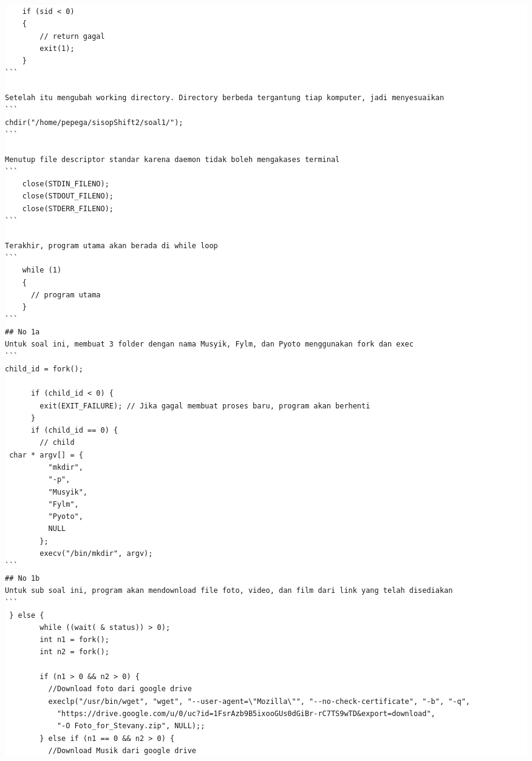 ````
    if (sid < 0)
    {
        // return gagal
        exit(1);
    }
```

Setelah itu mengubah working directory. Directory berbeda tergantung tiap komputer, jadi menyesuaikan 
```
chdir("/home/pepega/sisopShift2/soal1/");
```

Menutup file descriptor standar karena daemon tidak boleh mengakases terminal
```
    close(STDIN_FILENO);
    close(STDOUT_FILENO);
    close(STDERR_FILENO);
```

Terakhir, program utama akan berada di while loop
```
    while (1)
    {
      // program utama
    }
```
## No 1a
Untuk soal ini, membuat 3 folder dengan nama Musyik, Fylm, dan Pyoto menggunakan fork dan exec
```
child_id = fork();

      if (child_id < 0) {
        exit(EXIT_FAILURE); // Jika gagal membuat proses baru, program akan berhenti
      }
      if (child_id == 0) {
        // child
 char * argv[] = {
          "mkdir",
          "-p",
          "Musyik",
          "Fylm",
          "Pyoto",
          NULL
        };
        execv("/bin/mkdir", argv);
```
## No 1b
Untuk sub soal ini, program akan mendownload file foto, video, dan film dari link yang telah disediakan
```
 } else {
        while ((wait( & status)) > 0);
        int n1 = fork();
        int n2 = fork();

        if (n1 > 0 && n2 > 0) {
          //Download foto dari google drive
          execlp("/usr/bin/wget", "wget", "--user-agent=\"Mozilla\"", "--no-check-certificate", "-b", "-q",
            "https://drive.google.com/u/0/uc?id=1FsrAzb9B5ixooGUs0dGiBr-rC7TS9wTD&export=download",
            "-O Foto_for_Stevany.zip", NULL);;
        } else if (n1 == 0 && n2 > 0) {
          //Download Musik dari google drive
````